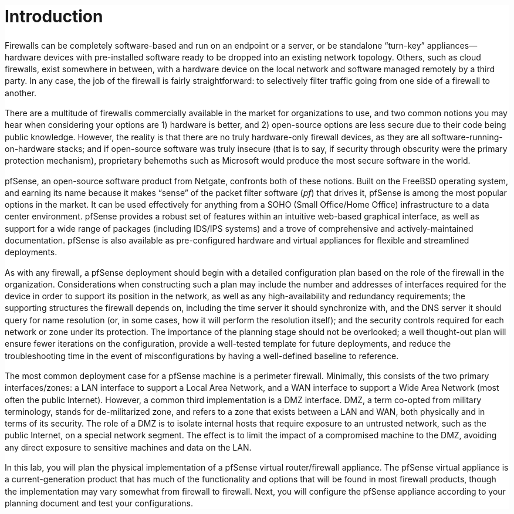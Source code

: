 
# Introduction

Firewalls can be completely software-based and run on an endpoint or a server, or be standalone “turn-key” appliances—hardware devices with pre-installed software ready to be dropped into an existing network topology. Others, such as cloud firewalls, exist somewhere in between, with a hardware device on the local network and software managed remotely by a third party. In any case, the job of the firewall is fairly straightforward: to selectively filter traffic going from one side of a firewall to another.

There are a multitude of firewalls commercially available in the market for organizations to use, and two common notions you may hear when considering your options are 1) hardware is better, and 2) open-source options are less secure due to their code being public knowledge. However, the reality is that there are no truly hardware-only firewall devices, as they are all software-running-on-hardware stacks; and if open-source software was truly insecure (that is to say, if security through obscurity were the primary protection mechanism), proprietary behemoths such as Microsoft would produce the most secure software in the world.

pfSense, an open-source software product from Netgate, confronts both of these notions. Built on the FreeBSD operating system, and earning its name because it makes “sense” of the packet filter software (_pf_) that drives it, pfSense is among the most popular options in the market. It can be used effectively for anything from a SOHO (Small Office/Home Office) infrastructure to a data center environment. pfSense provides a robust set of features within an intuitive web-based graphical interface, as well as support for a wide range of packages (including IDS/IPS systems) and a trove of comprehensive and actively-maintained documentation. pfSense is also available as pre-configured hardware and virtual appliances for flexible and streamlined deployments.

As with any firewall, a pfSense deployment should begin with a detailed configuration plan based on the role of the firewall in the organization. Considerations when constructing such a plan may include the number and addresses of interfaces required for the device in order to support its position in the network, as well as any high-availability and redundancy requirements; the supporting structures the firewall depends on, including the time server it should synchronize with, and the DNS server it should query for name resolution (or, in some cases, how it will perform the resolution itself); and the security controls required for each network or zone under its protection. The importance of the planning stage should not be overlooked; a well thought-out plan will ensure fewer iterations on the configuration, provide a well-tested template for future deployments, and reduce the troubleshooting time in the event of misconfigurations by having a well-defined baseline to reference.

The most common deployment case for a pfSense machine is a perimeter firewall. Minimally, this consists of the two primary interfaces/zones: a LAN interface to support a Local Area Network, and a WAN interface to support a Wide Area Network (most often the public Internet). However, a common third implementation is a DMZ interface. DMZ, a term co-opted from military terminology, stands for de-militarized zone, and refers to a zone that exists between a LAN and WAN, both physically and in terms of its security. The role of a DMZ is to isolate internal hosts that require exposure to an untrusted network, such as the public Internet, on a special network segment. The effect is to limit the impact of a compromised machine to the DMZ, avoiding any direct exposure to sensitive machines and data on the LAN.

In this lab, you will plan the physical implementation of a pfSense virtual router/firewall appliance. The pfSense virtual appliance is a current-generation product that has much of the functionality and options that will be found in most firewall products, though the implementation may vary somewhat from firewall to firewall. Next, you will configure the pfSense appliance according to your planning document and test your configurations.
